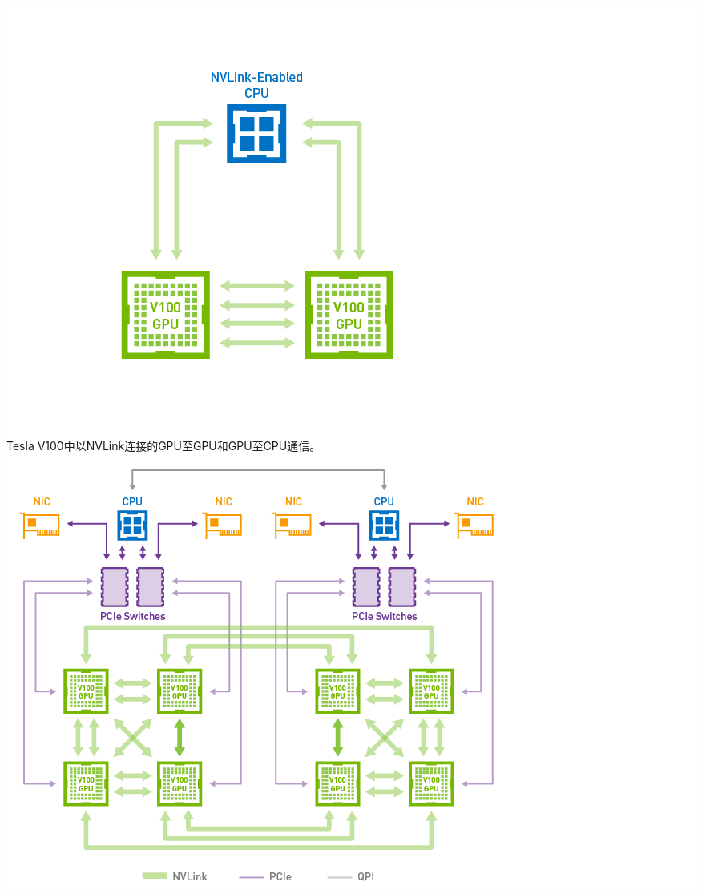 ![](/images/img3/nvlink.png)

Tesla V100中以NVLink连接的GPU至GPU和GPU至CPU通信。

![](/images/img3/nvlink_2.png)
